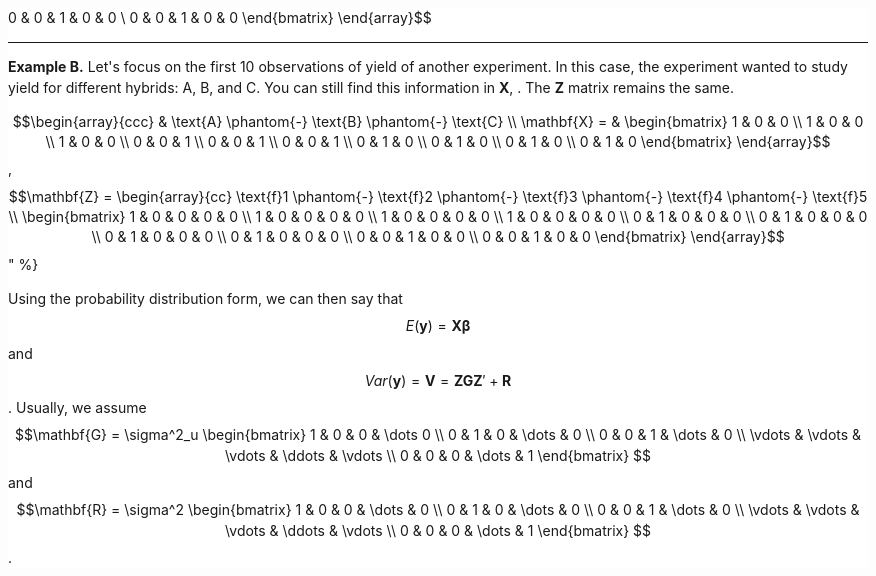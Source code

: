 0 & 0 & 1 & 0 & 0 \\
0 & 0 & 1 & 0 & 0 \end{bmatrix}
\end{array}$$

------

<strong>Example B.</strong> Let's focus on the first 10 observations of yield of another experiment. 
In this case, the experiment wanted to study yield for different hybrids: A, B, and C.
You can still find this information in <strong>X</strong>, . The <strong>Z</strong> matrix remains the same. 

$$\begin{array}{ccc}  
& \text{A} \phantom{-} \text{B} \phantom{-} \text{C} \\ 
\mathbf{X} = &
\begin{bmatrix} 
1 & 0 & 0 \\
1 & 0 & 0 \\
1 & 0 & 0 \\
0 & 0 & 1 \\
0 & 0 & 1 \\
0 & 0 & 1 \\
0 & 1 & 0 \\
0 & 1 & 0 \\
0 & 1 & 0 \\
0 & 1 & 0 
\end{bmatrix} 
\end{array}$$, 
$$\mathbf{Z} = \begin{array}{cc}
\text{f}1 \phantom{-} \text{f}2 \phantom{-} \text{f}3 \phantom{-} \text{f}4 \phantom{-} \text{f}5 \\ 
\begin{bmatrix} 
1 & 0 & 0 & 0 & 0 \\
1 & 0 & 0 & 0 & 0 \\
1 & 0 & 0 & 0 & 0 \\
1 & 0 & 0 & 0 & 0 \\
0 & 1 & 0 & 0 & 0 \\
0 & 1 & 0 & 0 & 0 \\
0 & 1 & 0 & 0 & 0 \\
0 & 1 & 0 & 0 & 0 \\
0 & 0 & 1 & 0 & 0 \\
0 & 0 & 1 & 0 & 0 \end{bmatrix}
\end{array}$$
" %}

Using the probability distribution form, we can then say that $$E(\mathbf{y}) = \mathbf{X}\boldsymbol{\beta}$$ 
and $$Var(\mathbf{y}) = \mathbf{V} = \mathbf{Z}\mathbf{G}\mathbf{Z}' + \mathbf{R}$$. 
Usually, we assume $$\mathbf{G} = \sigma^2_u 
\begin{bmatrix} 1 & 0 & 0 & \dots 0 \\
0 & 1 & 0 & \dots & 0 \\
0 & 0 & 1 & \dots & 0 \\
\vdots & \vdots & \vdots & \ddots & \vdots \\
0 & 0 & 0 & \dots & 1
\end{bmatrix} $$ and  $$\mathbf{R} = \sigma^2 
\begin{bmatrix} 1 & 0 & 0 & \dots & 0 \\
0 & 1 & 0 & \dots & 0 \\
0 & 0 & 1 & \dots & 0 \\
\vdots & \vdots & \vdots & \ddots & \vdots \\
0 & 0 & 0 & \dots & 1
\end{bmatrix} $$. 
